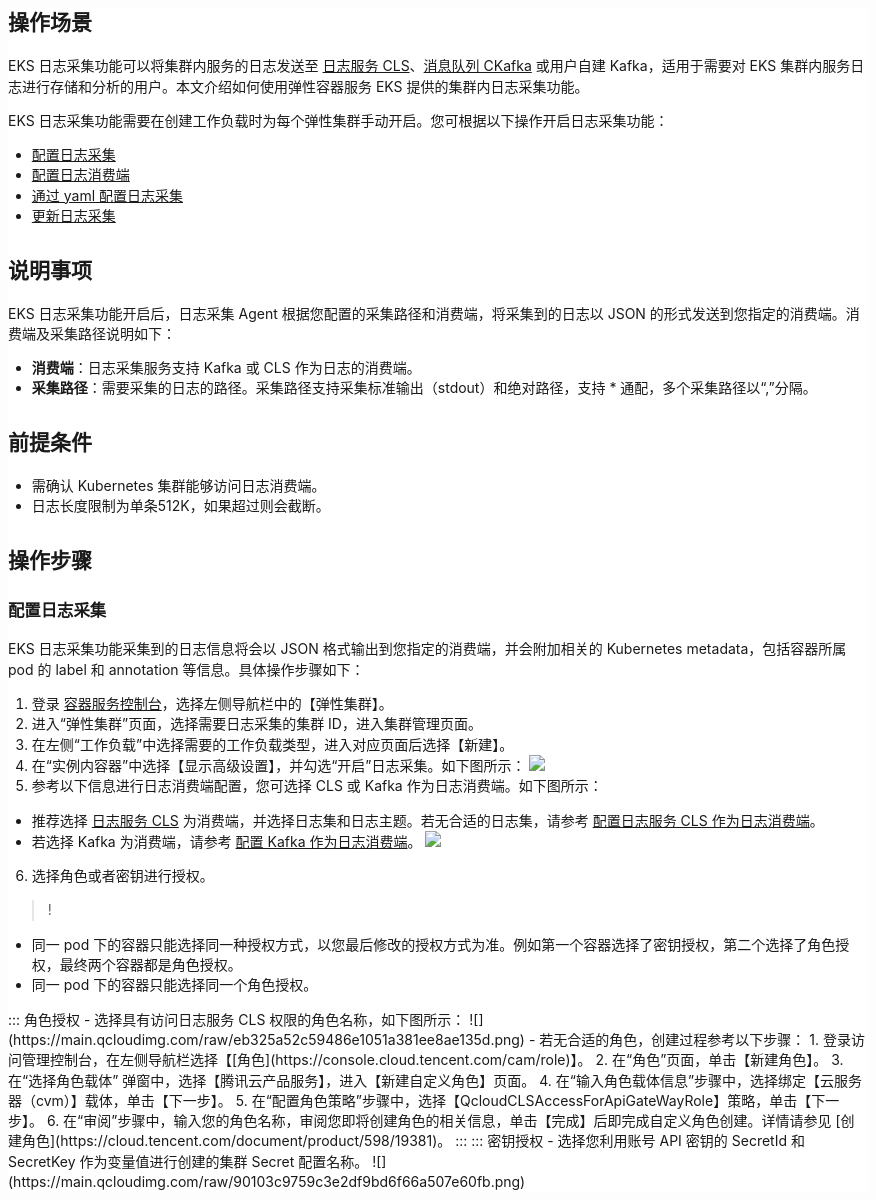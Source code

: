 ## 操作场景
EKS 日志采集功能可以将集群内服务的日志发送至 [日志服务 CLS](https://cloud.tencent.com/product/cls)、[消息队列 CKafka](https://cloud.tencent.com/product/ckafka) 或用户自建 Kafka，适用于需要对 EKS 集群内服务日志进行存储和分析的用户。本文介绍如何使用弹性容器服务 EKS 提供的集群内日志采集功能。


EKS 日志采集功能需要在创建工作负载时为每个弹性集群手动开启。您可根据以下操作开启日志采集功能：
  - [配置日志采集](#output)
  - [配置日志消费端](#output2)
  - [通过 yaml 配置日志采集](#yaml)
  - [更新日志采集](#new)

## 说明事项
EKS 日志采集功能开启后，日志采集 Agent 根据您配置的采集路径和消费端，将采集到的日志以 JSON 的形式发送到您指定的消费端。消费端及采集路径说明如下：
  - **消费端**：日志采集服务支持 Kafka 或 CLS 作为日志的消费端。
  - **采集路径**：需要采集的日志的路径。采集路径支持采集标准输出（stdout）和绝对路径，支持 * 通配，多个采集路径以“,”分隔。 

## 前提条件

- 需确认 Kubernetes 集群能够访问日志消费端。
- 日志长度限制为单条512K，如果超过则会截断。


## 操作步骤


### 配置日志采集[](id:output)
EKS 日志采集功能采集到的日志信息将会以 JSON 格式输出到您指定的消费端，并会附加相关的 Kubernetes metadata，包括容器所属 pod 的 label 和 annotation 等信息。具体操作步骤如下：
1. 登录 [容器服务控制台](https://console.cloud.tencent.com/tke2)，选择左侧导航栏中的【弹性集群】。
2. 进入“弹性集群”页面，选择需要日志采集的集群 ID，进入集群管理页面。
3. 在左侧“工作负载”中选择需要的工作负载类型，进入对应页面后选择【新建】。
4. 在“实例内容器”中选择【显示高级设置】，并勾选“开启”日志采集。如下图所示：
![](https://main.qcloudimg.com/raw/0ef3ce835e4d30651a48f54df9b23acb.png)
5. 参考以下信息进行日志消费端配置，您可选择 CLS 或 Kafka 作为日志消费端。如下图所示：
  - 推荐选择 [日志服务 CLS](https://cloud.tencent.com/product/cls) 为消费端，并选择日志集和日志主题。若无合适的日志集，请参考 [配置日志服务 CLS 作为日志消费端](#output2)。
   - 若选择 Kafka 为消费端，请参考 [配置 Kafka 作为日志消费端](#output2)。
![](https://main.qcloudimg.com/raw/4a0e6bef8d5b0c800dfdb6de9104fe4c.png)
6. 选择角色或者密钥进行授权。
>! 
 - 同一 pod 下的容器只能选择同一种授权方式，以您最后修改的授权方式为准。例如第一个容器选择了密钥授权，第二个选择了角色授权，最终两个容器都是角色授权。
 - 同一 pod 下的容器只能选择同一个角色授权。
>
<dx-tabs>
::: 角色授权
 - 选择具有访问日志服务 CLS 权限的角色名称，如下图所示：
![](https://main.qcloudimg.com/raw/eb325a52c59486e1051a381ee8ae135d.png)
 - 若无合适的角色，创建过程参考以下步骤：
  1. 登录访问管理控制台，在左侧导航栏选择【[角色](https://console.cloud.tencent.com/cam/role)】。
  2. 在“角色”页面，单击【新建角色】。
  3. 在“选择角色载体” 弹窗中，选择【腾讯云产品服务】，进入【新建自定义角色】页面。
  4. 在“输入角色载体信息”步骤中，选择绑定【云服务器（cvm）】载体，单击【下一步】。
  5. 在“配置角色策略”步骤中，选择【QcloudCLSAccessForApiGateWayRole】策略，单击【下一步】。
  6. 在“审阅”步骤中，输入您的角色名称，审阅您即将创建角色的相关信息，单击【完成】后即完成自定义角色创建。详情请参见 [创建角色](https://cloud.tencent.com/document/product/598/19381)。
:::
::: 密钥授权
- 选择您利用账号 API 密钥的 SecretId 和 SecretKey 作为变量值进行创建的集群 Secret 配置名称。
![](https://main.qcloudimg.com/raw/90103c9759c3e2df9bd6f66a507e60fb.png)